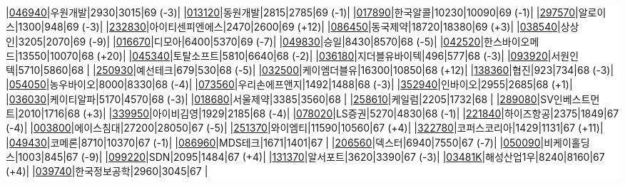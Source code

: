 |[046940](https://finance.daum.net/quotes/A046940)|우원개발|2930|3015|69 (-3)|
|[013120](https://finance.daum.net/quotes/A013120)|동원개발|2815|2785|69 (-1)|
|[017890](https://finance.daum.net/quotes/A017890)|한국알콜|10230|10090|69 (-1)|
|[297570](https://finance.daum.net/quotes/A297570)|알로이스|1300|948|69 (-3)|
|[232830](https://finance.daum.net/quotes/A232830)|아이티센피엔에스|2470|2600|69 (+12)|
|[086450](https://finance.daum.net/quotes/A086450)|동국제약|18720|18380|69 (+3)|
|[038540](https://finance.daum.net/quotes/A038540)|상상인|3205|2070|69 (-9)|
|[016670](https://finance.daum.net/quotes/A016670)|디모아|6400|5370|69 (-7)|
|[049830](https://finance.daum.net/quotes/A049830)|승일|8430|8570|68 (-5)|
|[042520](https://finance.daum.net/quotes/A042520)|한스바이오메드|13550|10070|68 (+20)|
|[045340](https://finance.daum.net/quotes/A045340)|토탈소프트|5810|6640|68 (-2)|
|[036180](https://finance.daum.net/quotes/A036180)|지더블유바이텍|496|577|68 (-3)|
|[093920](https://finance.daum.net/quotes/A093920)|서원인텍|5710|5860|68 |
|[250930](https://finance.daum.net/quotes/A250930)|예선테크|679|530|68 (-5)|
|[032500](https://finance.daum.net/quotes/A032500)|케이엠더블유|16300|10850|68 (+12)|
|[138360](https://finance.daum.net/quotes/A138360)|협진|923|734|68 (-3)|
|[054050](https://finance.daum.net/quotes/A054050)|농우바이오|8000|8330|68 (-4)|
|[073560](https://finance.daum.net/quotes/A073560)|우리손에프앤지|1492|1488|68 (-3)|
|[352940](https://finance.daum.net/quotes/A352940)|인바이오|2955|2685|68 (+1)|
|[036030](https://finance.daum.net/quotes/A036030)|케이티알파|5170|4570|68 (-3)|
|[018680](https://finance.daum.net/quotes/A018680)|서울제약|3385|3560|68 |
|[258610](https://finance.daum.net/quotes/A258610)|케일럼|2205|1732|68 |
|[289080](https://finance.daum.net/quotes/A289080)|SV인베스트먼트|2010|1716|68 (+3)|
|[339950](https://finance.daum.net/quotes/A339950)|아이비김영|1929|2185|68 (-4)|
|[078020](https://finance.daum.net/quotes/A078020)|LS증권|5270|4830|68 (-1)|
|[221840](https://finance.daum.net/quotes/A221840)|하이즈항공|2375|1849|67 (-4)|
|[003800](https://finance.daum.net/quotes/A003800)|에이스침대|27200|28050|67 (-5)|
|[251370](https://finance.daum.net/quotes/A251370)|와이엠티|11590|10560|67 (+4)|
|[322780](https://finance.daum.net/quotes/A322780)|코퍼스코리아|1429|1131|67 (+11)|
|[049430](https://finance.daum.net/quotes/A049430)|코메론|8710|10370|67 (-1)|
|[086960](https://finance.daum.net/quotes/A086960)|MDS테크|1671|1401|67 |
|[206560](https://finance.daum.net/quotes/A206560)|덱스터|6940|7550|67 (-7)|
|[050090](https://finance.daum.net/quotes/A050090)|비케이홀딩스|1003|845|67 (-9)|
|[099220](https://finance.daum.net/quotes/A099220)|SDN|2095|1484|67 (+4)|
|[131370](https://finance.daum.net/quotes/A131370)|알서포트|3620|3390|67 (-3)|
|[03481K](https://finance.daum.net/quotes/A03481K)|해성산업1우|8240|8160|67 (+4)|
|[039740](https://finance.daum.net/quotes/A039740)|한국정보공학|2960|3045|67 |